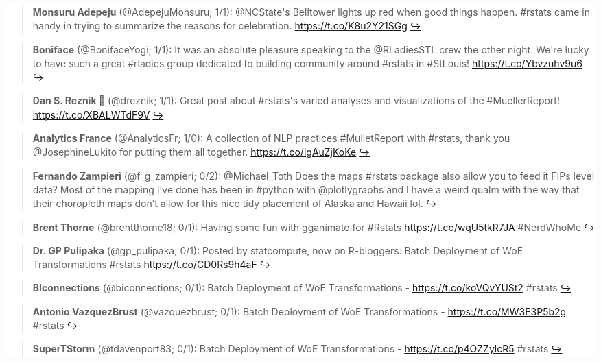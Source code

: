 

> **Monsuru Adepeju** (@AdepejuMonsuru; 1/1): @NCState's Belltower lights up red when good things happen. #rstats came in handy in trying to summarize the reasons for celebration. https://t.co/K8u2Y21SGg  [&#8618;](https://twitter.com/dataandme/status/1119708153086607360)




> **Boniface** (@BonifaceYogi; 1/1): It was an absolute pleasure speaking to the @RLadiesSTL crew the other night. We're lucky to have such a great #rladies group dedicated to building community around #rstats in #StLouis! https://t.co/Ybvzuhv9u6  [&#8618;](https://twitter.com/dataandme/status/1119677632440881152)




> **Dan S. Reznik 🔎** (@dreznik; 1/1): Great post about #rstats's varied analyses and visualizations of the #MuellerReport! https://t.co/XBALWTdF9V  [&#8618;](https://twitter.com/dataandme/status/1119668421946376192)




> **Analytics France** (@AnalyticsFr; 1/0): A collection of NLP practices #MulletReport with #rstats, thank you @JosephineLukito for putting them all together. https://t.co/igAuZjKoKe  [&#8618;](https://twitter.com/dataandme/status/1119681740891516928)




> **Fernando Zampieri** (@f_g_zampieri; 0/2): @Michael_Toth Does the maps #rstats package also allow you to feed it FIPs level data? Most of the mapping I’ve done has been in #python with @plotlygraphs and I have a weird qualm with the way that their choropleth maps don’t allow for this nice tidy placement of Alaska and Hawaii lol.  [&#8618;](https://twitter.com/dataandme/status/1119723529619038208)




> **Brent Thorne** (@brentthorne18; 0/1): Having some fun with gganimate for #Rstats https://t.co/wqU5tkR7JA #NerdWhoMe  [&#8618;](https://twitter.com/dataandme/status/1119742317487738881)




> **Dr. GP Pulipaka** (@gp_pulipaka; 0/1): Posted by statcompute, now on R-bloggers: Batch Deployment of WoE Transformations #rstats https://t.co/CD0Rs9h4aF  [&#8618;](https://twitter.com/dataandme/status/1119741066851291136)




> **BIconnections** (@biconnections; 0/1): Batch Deployment of WoE Transformations - https://t.co/koVQvYUSt2 #rstats  [&#8618;](https://twitter.com/dataandme/status/1119739570814427138)




> **Antonio VazquezBrust** (@vazquezbrust; 0/1): Batch Deployment of WoE Transformations - https://t.co/MW3E3P5b2g #rstats  [&#8618;](https://twitter.com/dataandme/status/1119739236557701120)




> **SuperTStorm** (@tdavenport83; 0/1): Batch Deployment of WoE Transformations - https://t.co/p4OZZylcR5 #rstats  [&#8618;](https://twitter.com/dataandme/status/1119739149261705216)

